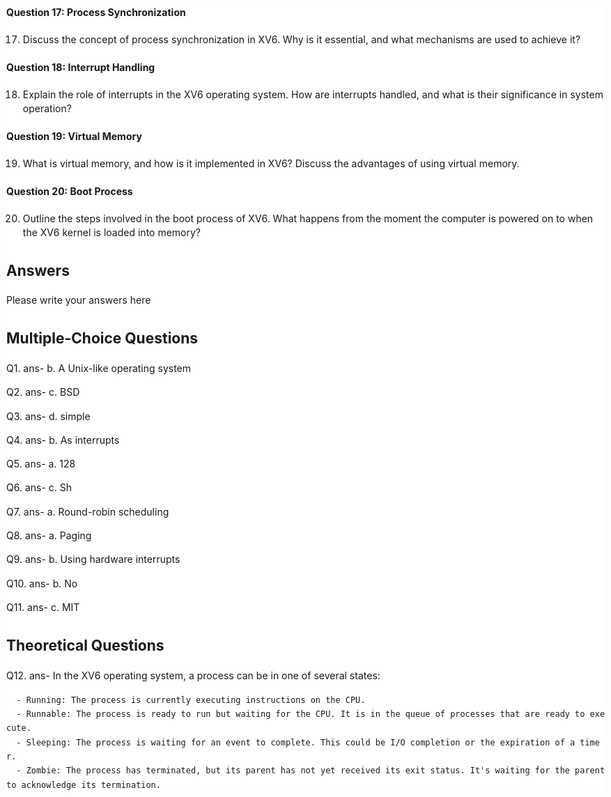 #### Question 17: Process Synchronization
17. Discuss the concept of process synchronization in XV6. Why is it essential, and what mechanisms are used to achieve it?

#### Question 18: Interrupt Handling
18. Explain the role of interrupts in the XV6 operating system. How are interrupts handled, and what is their significance in system operation?

#### Question 19: Virtual Memory
19. What is virtual memory, and how is it implemented in XV6? Discuss the advantages of using virtual memory.

#### Question 20: Boot Process
20. Outline the steps involved in the boot process of XV6. What happens from the moment the computer is powered on to when the XV6 kernel is loaded into memory?

## Answers
Please write your answers here


## Multiple-Choice Questions

Q1. ans- b. A Unix-like operating system

Q2. ans- c. BSD

Q3. ans- d. simple

Q4. ans- b. As interrupts

Q5. ans- a. 128

Q6. ans- c. Sh

Q7. ans- a. Round-robin scheduling

Q8. ans- a. Paging

Q9. ans- b. Using hardware interrupts

Q10. ans- b. No

Q11. ans- c. MIT

## Theoretical Questions

Q12. ans-
      In the XV6 operating system, a process can be in one of several states:
      
      - Running: The process is currently executing instructions on the CPU.
      - Runnable: The process is ready to run but waiting for the CPU. It is in the queue of processes that are ready to execute.
      - Sleeping: The process is waiting for an event to complete. This could be I/O completion or the expiration of a timer.
      - Zombie: The process has terminated, but its parent has not yet received its exit status. It's waiting for the parent to acknowledge its termination.
